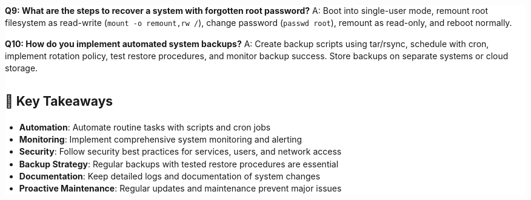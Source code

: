 **Q9: What are the steps to recover a system with forgotten root password?**
A: Boot into single-user mode, remount root filesystem as read-write (`mount -o remount,rw /`), change password (`passwd root`), remount as read-only, and reboot normally.

**Q10: How do you implement automated system backups?**
A: Create backup scripts using tar/rsync, schedule with cron, implement rotation policy, test restore procedures, and monitor backup success. Store backups on separate systems or cloud storage.

## 🔑 Key Takeaways

- **Automation**: Automate routine tasks with scripts and cron jobs
- **Monitoring**: Implement comprehensive system monitoring and alerting
- **Security**: Follow security best practices for services, users, and network access
- **Backup Strategy**: Regular backups with tested restore procedures are essential
- **Documentation**: Keep detailed logs and documentation of system changes
- **Proactive Maintenance**: Regular updates and maintenance prevent major issues